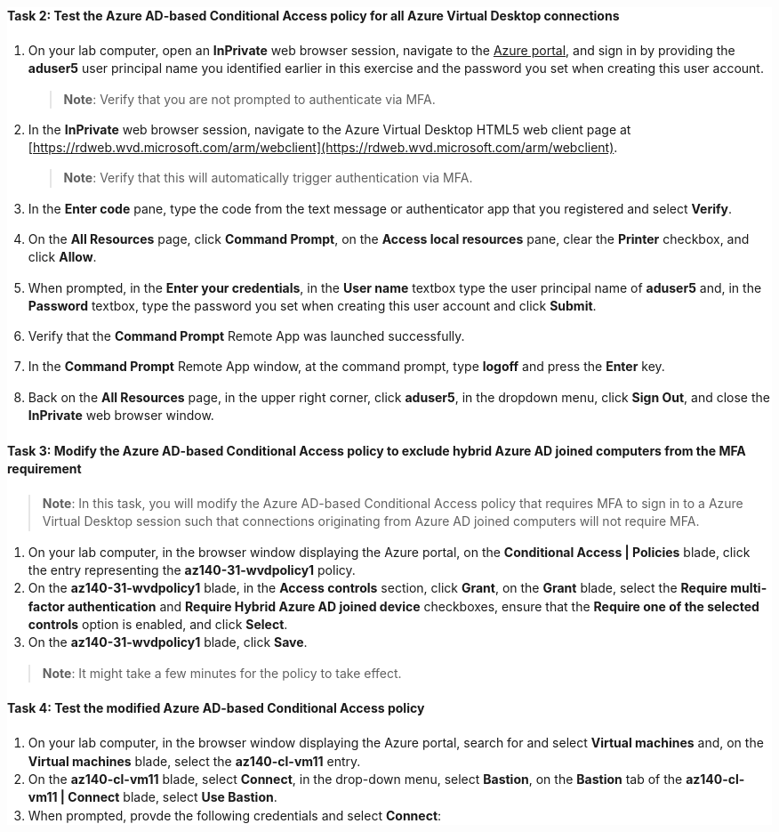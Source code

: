 #### Task 2: Test the Azure AD-based Conditional Access policy for all Azure Virtual Desktop connections

1. On your lab computer, open an **InPrivate** web browser session, navigate to the [Azure portal](https://portal.azure.com), and sign in by providing the **aduser5** user principal name you identified earlier in this exercise and the password you set when creating this user account.

   > **Note**: Verify that you are not prompted to authenticate via MFA.

1. In the **InPrivate** web browser session, navigate to the Azure Virtual Desktop HTML5 web client page at [https://rdweb.wvd.microsoft.com/arm/webclient](https://rdweb.wvd.microsoft.com/arm/webclient).

   > **Note**: Verify that this will automatically trigger authentication via MFA.

1. In the **Enter code** pane, type the code from the text message or authenticator app that you registered and select **Verify**.
1. On the **All Resources** page, click **Command Prompt**, on the **Access local resources** pane, clear the **Printer** checkbox, and click **Allow**.
1. When prompted, in the **Enter your credentials**, in the **User name** textbox type the user principal name of **aduser5** and, in the **Password** textbox, type the password you set when creating this user account and click **Submit**.
1. Verify that the **Command Prompt** Remote App was launched successfully.
1. In the **Command Prompt** Remote App window, at the command prompt, type **logoff** and press the **Enter** key.
1. Back on the **All Resources** page, in the upper right corner, click **aduser5**, in the dropdown menu, click **Sign Out**, and close the **InPrivate** web browser window.

#### Task 3: Modify the Azure AD-based Conditional Access policy to exclude hybrid Azure AD joined computers from the MFA requirement

>**Note**: In this task, you will modify the Azure AD-based Conditional Access policy that requires MFA to sign in to a Azure Virtual Desktop session such that connections originating from Azure AD joined computers will not require MFA.

1. On your lab computer, in the browser window displaying the Azure portal, on the **Conditional Access | Policies** blade, click the entry representing the **az140-31-wvdpolicy1** policy.
1. On the **az140-31-wvdpolicy1** blade, in the **Access controls** section, click **Grant**, on the **Grant** blade, select the **Require multi-factor authentication** and **Require Hybrid Azure AD joined device** checkboxes, ensure that the **Require one of the selected controls** option is enabled, and click **Select**.
1. On the **az140-31-wvdpolicy1** blade, click **Save**.

>**Note**: It might take a few minutes for the policy to take effect.

#### Task 4: Test the modified Azure AD-based Conditional Access policy

1. On your lab computer, in the browser window displaying the Azure portal, search for and select **Virtual machines** and, on the **Virtual machines** blade, select the **az140-cl-vm11** entry.
1. On the **az140-cl-vm11** blade, select **Connect**, in the drop-down menu, select **Bastion**, on the **Bastion** tab of the **az140-cl-vm11 \| Connect** blade, select **Use Bastion**.
1. When prompted, provde the following credentials and select **Connect**:
